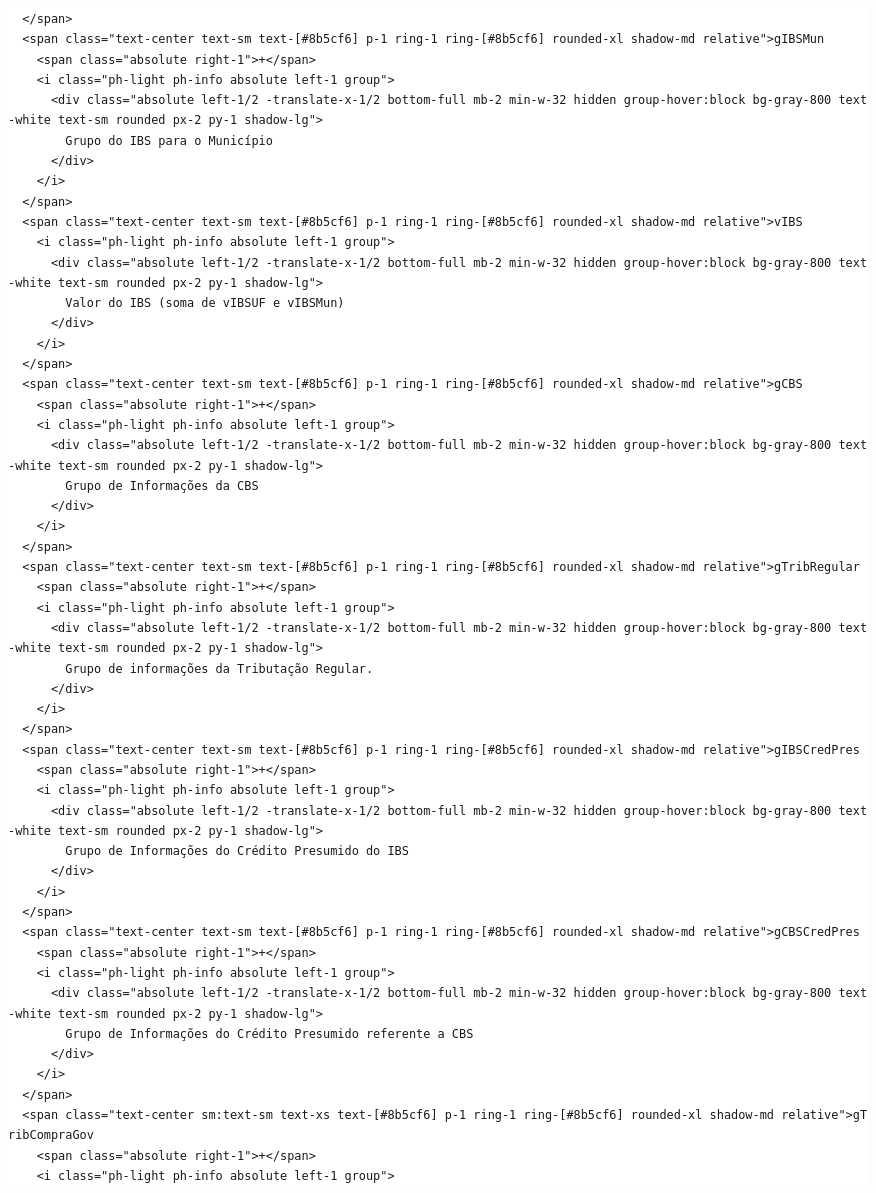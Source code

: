       </span>
      <span class="text-center text-sm text-[#8b5cf6] p-1 ring-1 ring-[#8b5cf6] rounded-xl shadow-md relative">gIBSMun
        <span class="absolute right-1">+</span>
        <i class="ph-light ph-info absolute left-1 group">
          <div class="absolute left-1/2 -translate-x-1/2 bottom-full mb-2 min-w-32 hidden group-hover:block bg-gray-800 text-white text-sm rounded px-2 py-1 shadow-lg">
            Grupo do IBS para o Município
          </div>
        </i>
      </span>
      <span class="text-center text-sm text-[#8b5cf6] p-1 ring-1 ring-[#8b5cf6] rounded-xl shadow-md relative">vIBS
        <i class="ph-light ph-info absolute left-1 group">
          <div class="absolute left-1/2 -translate-x-1/2 bottom-full mb-2 min-w-32 hidden group-hover:block bg-gray-800 text-white text-sm rounded px-2 py-1 shadow-lg">
            Valor do IBS (soma de vIBSUF e vIBSMun)
          </div>
        </i>
      </span>
      <span class="text-center text-sm text-[#8b5cf6] p-1 ring-1 ring-[#8b5cf6] rounded-xl shadow-md relative">gCBS
        <span class="absolute right-1">+</span>
        <i class="ph-light ph-info absolute left-1 group">
          <div class="absolute left-1/2 -translate-x-1/2 bottom-full mb-2 min-w-32 hidden group-hover:block bg-gray-800 text-white text-sm rounded px-2 py-1 shadow-lg">
            Grupo de Informações da CBS
          </div>
        </i>
      </span>
      <span class="text-center text-sm text-[#8b5cf6] p-1 ring-1 ring-[#8b5cf6] rounded-xl shadow-md relative">gTribRegular
        <span class="absolute right-1">+</span>
        <i class="ph-light ph-info absolute left-1 group">
          <div class="absolute left-1/2 -translate-x-1/2 bottom-full mb-2 min-w-32 hidden group-hover:block bg-gray-800 text-white text-sm rounded px-2 py-1 shadow-lg">
            Grupo de informações da Tributação Regular.
          </div>
        </i>
      </span>
      <span class="text-center text-sm text-[#8b5cf6] p-1 ring-1 ring-[#8b5cf6] rounded-xl shadow-md relative">gIBSCredPres
        <span class="absolute right-1">+</span>
        <i class="ph-light ph-info absolute left-1 group">
          <div class="absolute left-1/2 -translate-x-1/2 bottom-full mb-2 min-w-32 hidden group-hover:block bg-gray-800 text-white text-sm rounded px-2 py-1 shadow-lg">
            Grupo de Informações do Crédito Presumido do IBS
          </div>
        </i>
      </span>
      <span class="text-center text-sm text-[#8b5cf6] p-1 ring-1 ring-[#8b5cf6] rounded-xl shadow-md relative">gCBSCredPres
        <span class="absolute right-1">+</span>
        <i class="ph-light ph-info absolute left-1 group">
          <div class="absolute left-1/2 -translate-x-1/2 bottom-full mb-2 min-w-32 hidden group-hover:block bg-gray-800 text-white text-sm rounded px-2 py-1 shadow-lg">
            Grupo de Informações do Crédito Presumido referente a CBS
          </div>
        </i>
      </span>
      <span class="text-center sm:text-sm text-xs text-[#8b5cf6] p-1 ring-1 ring-[#8b5cf6] rounded-xl shadow-md relative">gTribCompraGov
        <span class="absolute right-1">+</span>
        <i class="ph-light ph-info absolute left-1 group">